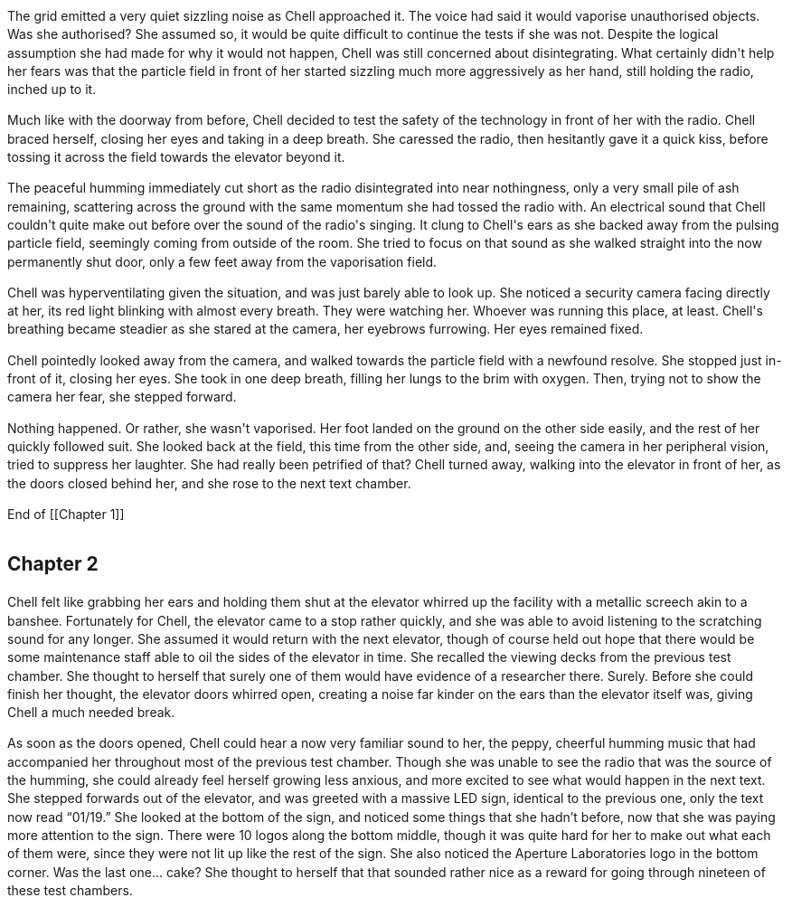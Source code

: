 The grid emitted a very quiet sizzling noise as Chell approached it. The voice had said it would vaporise unauthorised objects. Was she authorised? She assumed so, it would be quite difficult to continue the tests if she was not. Despite the logical assumption she had made for why it would not happen, Chell was still concerned about disintegrating. What certainly didn't help her fears was that the particle field in front of her started sizzling much more aggressively as her hand, still holding the radio, inched up to it.

Much like with the doorway from before, Chell decided to test the safety of the technology in front of her with the radio. Chell braced herself, closing her eyes and taking in a deep breath. She caressed the radio, then hesitantly gave it a quick kiss, before tossing it across the field towards the elevator beyond it.

The peaceful humming immediately cut short as the radio disintegrated into near nothingness, only a very small pile of ash remaining, scattering across the ground with the same momentum she had tossed the radio with. An electrical sound that Chell couldn't quite make out before over the sound of the radio's singing. It clung to Chell's ears as she backed away from the pulsing particle field, seemingly coming from outside of the room. She tried to focus on that sound as she walked straight into the now permanently shut door, only a few feet away from the vaporisation field.

Chell was hyperventilating given the situation, and was just barely able to look up. She noticed a security camera facing directly at her, its red light blinking with almost every breath. They were watching her. Whoever was running this place, at least. Chell's breathing became steadier as she stared at the camera, her eyebrows furrowing. Her eyes remained fixed.

Chell pointedly looked away from the camera, and walked towards the particle field with a newfound resolve. She stopped just in-front of it, closing her eyes. She took in one deep breath, filling her lungs to the brim with oxygen. Then, trying not to show the camera her fear, she stepped forward.

Nothing happened. Or rather, she wasn't vaporised. Her foot landed on the ground on the other side easily, and the rest of her quickly followed suit. She looked back at the field, this time from the other side, and, seeing the camera in her peripheral vision, tried to suppress her laughter. She had really been petrified of that? Chell turned away, walking into the elevator in front of her, as the doors closed behind her, and she rose to the next text chamber.

End of [[Chapter 1]]


## Chapter 2

Chell felt like grabbing her ears and holding them shut at the elevator whirred up the facility with a metallic screech akin to a banshee. Fortunately for Chell, the elevator came to a stop rather quickly, and she was able to avoid listening to the scratching sound for any longer. She assumed it would return with the next elevator, though of course held out hope that there would be some maintenance staff able to oil the sides of the elevator in time. She recalled the viewing decks from the previous test chamber. She thought to herself that surely one of them would have evidence of a researcher there. Surely. Before she could finish her thought, the elevator doors whirred open, creating a noise far kinder on the ears than the elevator itself was, giving Chell a much needed break.

As soon as the doors opened, Chell could hear a now very familiar sound to her, the peppy, cheerful humming music that had accompanied her throughout most of the previous test chamber. Though she was unable to see the radio that was the source of the humming, she could already feel herself growing less anxious, and more excited to see what would happen in the next text. She stepped forwards out of the elevator, and was greeted with a massive LED sign, identical to the previous one, only the text now read “01/19.” She looked at the bottom of the sign, and noticed some things that she hadn’t before, now that she was paying more attention to the sign. There were 10 logos along the bottom middle, though it was quite hard for her to make out what each of them were, since they were not lit up like the rest of the sign. She also noticed the Aperture Laboratories logo in the bottom corner. Was the last one… cake? She thought to herself that that sounded rather nice as a reward for going through nineteen of these test chambers. 
